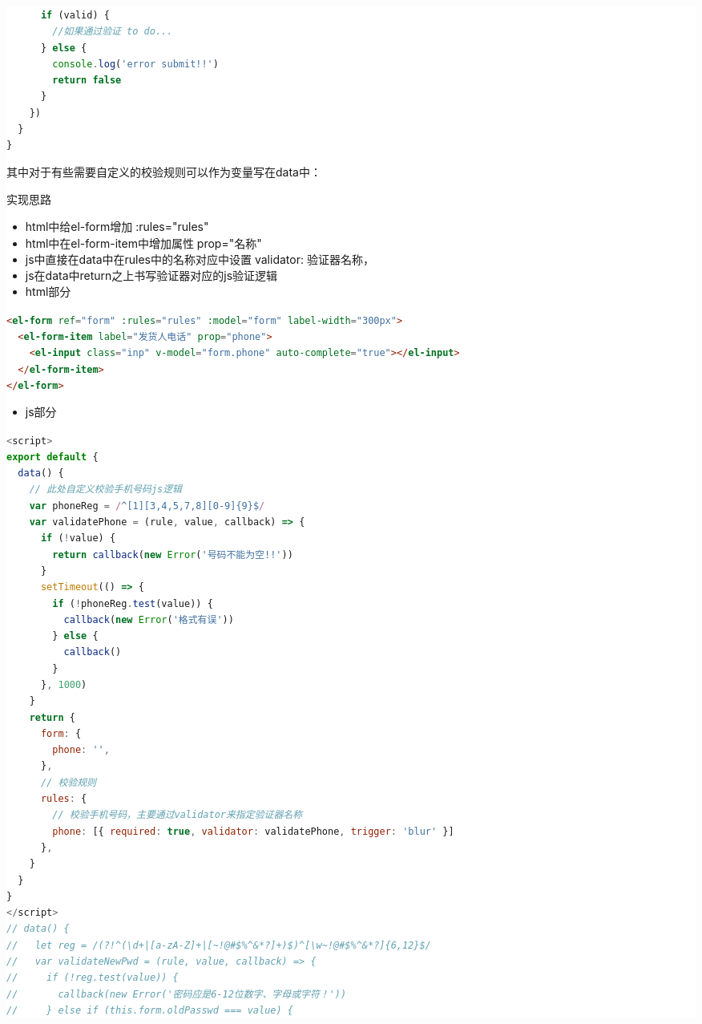 ```js
      if (valid) {
        //如果通过验证 to do...
      } else {
        console.log('error submit!!')
        return false
      }
    })
  }
}
```

其中对于有些需要自定义的校验规则可以作为变量写在data中：

实现思路
* html中给el-form增加 :rules="rules"
* html中在el-form-item中增加属性 prop="名称"
* js中直接在data中在rules中的名称对应中设置 validator: 验证器名称，
* js在data中return之上书写验证器对应的js验证逻辑
* html部分
```html
<el-form ref="form" :rules="rules" :model="form" label-width="300px">    
  <el-form-item label="发货人电话" prop="phone">
    <el-input class="inp" v-model="form.phone" auto-complete="true"></el-input>
  </el-form-item>
</el-form>
```
* js部分
```js
<script>
export default {
  data() {
    // 此处自定义校验手机号码js逻辑
    var phoneReg = /^[1][3,4,5,7,8][0-9]{9}$/
    var validatePhone = (rule, value, callback) => {
      if (!value) {
        return callback(new Error('号码不能为空!!'))
      }
      setTimeout(() => {
        if (!phoneReg.test(value)) {
          callback(new Error('格式有误'))
        } else {
          callback()
        }
      }, 1000)
    }
    return {
      form: {    
        phone: '',
      },
      // 校验规则
      rules: {
        // 校验手机号码，主要通过validator来指定验证器名称
        phone: [{ required: true, validator: validatePhone, trigger: 'blur' }]
      },
    }
  }
}
</script>
// data() {
//   let reg = /(?!^(\d+|[a-zA-Z]+|[~!@#$%^&*?]+)$)^[\w~!@#$%^&*?]{6,12}$/
//   var validateNewPwd = (rule, value, callback) => {
//     if (!reg.test(value)) {
//       callback(new Error('密码应是6-12位数字、字母或字符！'))
//     } else if (this.form.oldPasswd === value) {
```